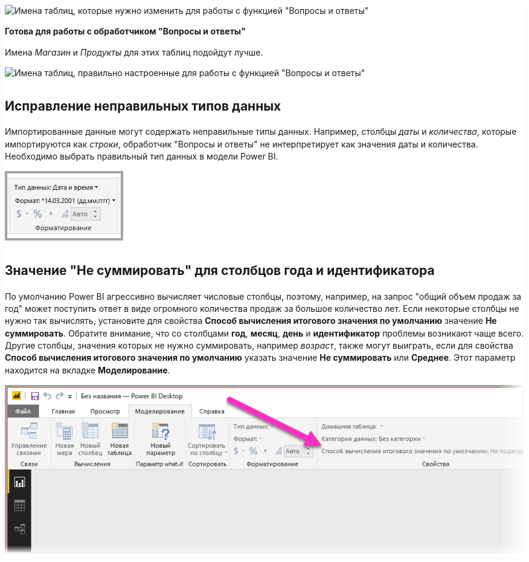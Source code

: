 ![Имена таблиц, которые нужно изменить для работы с функцией "Вопросы и ответы"](media/q-and-a-best-practices/desktop-qna-03.png)

**Готова для работы с обработчиком "Вопросы и ответы"**

Имена *Магазин* и *Продукты* для этих таблиц подойдут лучше.

![Имена таблиц, правильно настроенные для работы с функцией "Вопросы и ответы"](media/q-and-a-best-practices/desktop-qna-04.png)

## <a name="fix-incorrect-data-types"></a>Исправление неправильных типов данных

Импортированные данные могут содержать неправильные типы данных. Например, столбцы *даты* и *количества*, которые импортируются как *строки*, обработчик "Вопросы и ответы" не интерпретирует как значения даты и количества. Необходимо выбрать правильный тип данных в модели Power BI.

![Выбор правильного типа данных, который будет доступен для функции "Вопросы и ответы"](media/q-and-a-best-practices/desktop-qna-05.png)

## <a name="mark-year-and-identifier-columns-as-dont-summarize"></a>Значение "Не суммировать" для столбцов года и идентификатора

По умолчанию Power BI агрессивно вычисляет числовые столбцы, поэтому, например, на запрос "общий объем продаж за год" может поступить ответ в виде огромного количества продаж за большое количество лет. Если некоторые столбцы не нужно так вычислять, установите для свойства **Способ вычисления итогового значения по умолчанию** значение **Не суммировать**. Обратите внимание, что со столбцами **год**, **месяц**, **день** и **идентификатор** проблемы возникают чаще всего. Другие столбцы, значения которых не нужно суммировать, например *возраст*, также могут выиграть, если для свойства **Способ вычисления итогового значения по умолчанию** указать значение **Не суммировать** или **Среднее**. Этот параметр находится на вкладке **Моделирование**.

![Не суммируйте такие столбцы, как "год", "месяц" и "дата", для обработчика "Вопросы и ответы"](media/q-and-a-best-practices/desktop-qna-06.png)
